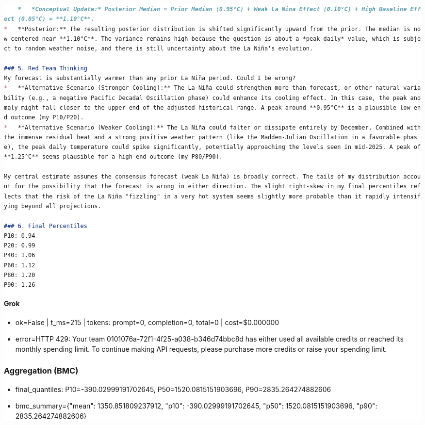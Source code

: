 ```md
    *   *Conceptual Update:* Posterior Median ≈ Prior Median (0.95°C) + Weak La Niña Effect (0.10°C) + High Baseline Effect (0.05°C) = **1.10°C**.
*   **Posterior:** The resulting posterior distribution is shifted significantly upward from the prior. The median is now centered near **1.10°C**. The variance remains high because the question is about a *peak daily* value, which is subject to random weather noise, and there is still uncertainty about the La Niña's evolution.

### 5. Red Team Thinking
My forecast is substantially warmer than any prior La Niña period. Could I be wrong?
*   **Alternative Scenario (Stronger Cooling):** The La Niña could strengthen more than forecast, or other natural variability (e.g., a negative Pacific Decadal Oscillation phase) could enhance its cooling effect. In this case, the peak anomaly might fall closer to the upper end of the adjusted historical range. A peak around **0.95°C** is a plausible low-end outcome (my P10/P20).
*   **Alternative Scenario (Weaker Cooling):** The La Niña could falter or dissipate entirely by December. Combined with the immense residual heat and a strong positive weather pattern (like the Madden-Julian Oscillation in a favorable phase), the peak daily temperature could spike significantly, potentially approaching the levels seen in mid-2025. A peak of **1.25°C** seems plausible for a high-end outcome (my P80/P90).

My central estimate assumes the consensus forecast (weak La Niña) is broadly correct. The tails of my distribution account for the possibility that the forecast is wrong in either direction. The slight right-skew in my final percentiles reflects that the risk of the La Niña "fizzling" in a very hot system seems slightly more probable than it rapidly intensifying beyond all projections.

### 6. Final Percentiles
P10: 0.94
P20: 0.99
P40: 1.06
P60: 1.12
P80: 1.20
P90: 1.26

```

#### Grok

- ok=False | t_ms=215 | tokens: prompt=0, completion=0, total=0 | cost=$0.000000

- error=HTTP 429: Your team 0101076a-72f1-4f25-a038-b346d74bbc8d has either used all available credits or reached its monthly spending limit. To continue making API requests, please purchase more credits or raise your spending limit.

### Aggregation (BMC)

- final_quantiles: P10=-390.02999191702645, P50=1520.0815151903696, P90=2835.264274882606

- bmc_summary={"mean": 1350.851809237912, "p10": -390.02999191702645, "p50": 1520.0815151903696, "p90": 2835.264274882606}